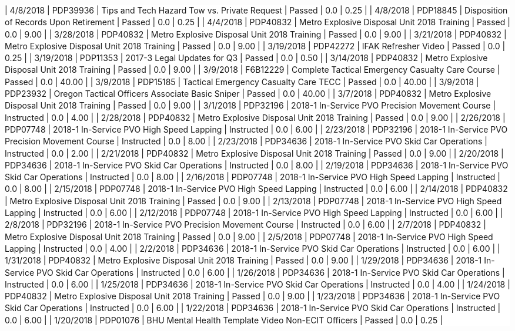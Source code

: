 | 4/8/2018 | PDP39936 | Tips and Tech Hazard Tow vs. Private Request | Passed | 0.0 | 0.25 |
| 4/8/2018 | PDP18845 | Disposition of Records Upon Retirement | Passed | 0.0 | 0.25 |
| 4/4/2018 | PDP40832 | Metro Explosive Disposal Unit 2018 Training | Passed | 0.0 | 9.00 |
| 3/28/2018 | PDP40832 | Metro Explosive Disposal Unit 2018 Training | Passed | 0.0 | 9.00 |
| 3/21/2018 | PDP40832 | Metro Explosive Disposal Unit 2018 Training | Passed | 0.0 | 9.00 |
| 3/19/2018 | PDP42272 | IFAK Refresher Video | Passed | 0.0 | 0.25 |
| 3/19/2018 | PDP11353 | 2017-3 Legal Updates for Q3 | Passed | 0.0 | 0.50 |
| 3/14/2018 | PDP40832 | Metro Explosive Disposal Unit 2018 Training | Passed | 0.0 | 9.00 |
| 3/9/2018 | F6B12229 | Complete Tactical Emergency Casualty Care Course | Passed | 0.0 | 40.00 |
| 3/9/2018 | PDP15185 | Tactical Emergency Casualty Care TECC | Passed | 0.0 | 40.00 |
| 3/9/2018 | PDP23932 | Oregon Tactical Officers Associate Basic Sniper | Passed | 0.0 | 40.00 |
| 3/7/2018 | PDP40832 | Metro Explosive Disposal Unit 2018 Training | Passed | 0.0 | 9.00 |
| 3/1/2018 | PDP32196 | 2018-1 In-Service PVO Precision Movement Course | Instructed | 0.0 | 4.00 |
| 2/28/2018 | PDP40832 | Metro Explosive Disposal Unit 2018 Training | Passed | 0.0 | 9.00 |
| 2/26/2018 | PDP07748 | 2018-1 In-Service PVO High Speed Lapping | Instructed | 0.0 | 6.00 |
| 2/23/2018 | PDP32196 | 2018-1 In-Service PVO Precision Movement Course | Instructed | 0.0 | 8.00 |
| 2/23/2018 | PDP34636 | 2018-1 In-Service PVO Skid Car Operations | Instructed | 0.0 | 2.00 |
| 2/21/2018 | PDP40832 | Metro Explosive Disposal Unit 2018 Training | Passed | 0.0 | 9.00 |
| 2/20/2018 | PDP34636 | 2018-1 In-Service PVO Skid Car Operations | Instructed | 0.0 | 8.00 |
| 2/19/2018 | PDP34636 | 2018-1 In-Service PVO Skid Car Operations | Instructed | 0.0 | 8.00 |
| 2/16/2018 | PDP07748 | 2018-1 In-Service PVO High Speed Lapping | Instructed | 0.0 | 8.00 |
| 2/15/2018 | PDP07748 | 2018-1 In-Service PVO High Speed Lapping | Instructed | 0.0 | 6.00 |
| 2/14/2018 | PDP40832 | Metro Explosive Disposal Unit 2018 Training | Passed | 0.0 | 9.00 |
| 2/13/2018 | PDP07748 | 2018-1 In-Service PVO High Speed Lapping | Instructed | 0.0 | 6.00 |
| 2/12/2018 | PDP07748 | 2018-1 In-Service PVO High Speed Lapping | Instructed | 0.0 | 6.00 |
| 2/8/2018 | PDP32196 | 2018-1 In-Service PVO Precision Movement Course | Instructed | 0.0 | 6.00 |
| 2/7/2018 | PDP40832 | Metro Explosive Disposal Unit 2018 Training | Passed | 0.0 | 9.00 |
| 2/5/2018 | PDP07748 | 2018-1 In-Service PVO High Speed Lapping | Instructed | 0.0 | 4.00 |
| 2/2/2018 | PDP34636 | 2018-1 In-Service PVO Skid Car Operations | Instructed | 0.0 | 6.00 |
| 1/31/2018 | PDP40832 | Metro Explosive Disposal Unit 2018 Training | Passed | 0.0 | 9.00 |
| 1/29/2018 | PDP34636 | 2018-1 In-Service PVO Skid Car Operations | Instructed | 0.0 | 6.00 |
| 1/26/2018 | PDP34636 | 2018-1 In-Service PVO Skid Car Operations | Instructed | 0.0 | 6.00 |
| 1/25/2018 | PDP34636 | 2018-1 In-Service PVO Skid Car Operations | Instructed | 0.0 | 4.00 |
| 1/24/2018 | PDP40832 | Metro Explosive Disposal Unit 2018 Training | Passed | 0.0 | 9.00 |
| 1/23/2018 | PDP34636 | 2018-1 In-Service PVO Skid Car Operations | Instructed | 0.0 | 6.00 |
| 1/22/2018 | PDP34636 | 2018-1 In-Service PVO Skid Car Operations | Instructed | 0.0 | 6.00 |
| 1/20/2018 | PDP01076 | BHU Mental Health Template Video Non-ECIT Officers | Passed | 0.0 | 0.25 |